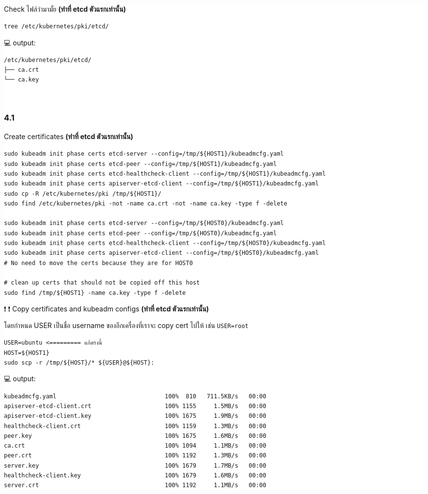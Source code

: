 Check ไฟล์ว่ามามั้ย **(ทำที่ etcd ตัวแรกเท่านั้น)**
```
tree /etc/kubernetes/pki/etcd/
```

:computer:  output:
```
/etc/kubernetes/pki/etcd/
├── ca.crt
└── ca.key
```

<br />

### 4.1
Create certificates **(ทำที่ etcd ตัวแรกเท่านั้น)**
```
sudo kubeadm init phase certs etcd-server --config=/tmp/${HOST1}/kubeadmcfg.yaml
sudo kubeadm init phase certs etcd-peer --config=/tmp/${HOST1}/kubeadmcfg.yaml
sudo kubeadm init phase certs etcd-healthcheck-client --config=/tmp/${HOST1}/kubeadmcfg.yaml
sudo kubeadm init phase certs apiserver-etcd-client --config=/tmp/${HOST1}/kubeadmcfg.yaml
sudo cp -R /etc/kubernetes/pki /tmp/${HOST1}/
sudo find /etc/kubernetes/pki -not -name ca.crt -not -name ca.key -type f -delete

sudo kubeadm init phase certs etcd-server --config=/tmp/${HOST0}/kubeadmcfg.yaml
sudo kubeadm init phase certs etcd-peer --config=/tmp/${HOST0}/kubeadmcfg.yaml
sudo kubeadm init phase certs etcd-healthcheck-client --config=/tmp/${HOST0}/kubeadmcfg.yaml
sudo kubeadm init phase certs apiserver-etcd-client --config=/tmp/${HOST0}/kubeadmcfg.yaml
# No need to move the certs because they are for HOST0

# clean up certs that should not be copied off this host
sudo find /tmp/${HOST1} -name ca.key -type f -delete
```

:exclamation: :exclamation: Copy certificates and kubeadm configs **(ทำที่ etcd ตัวแรกเท่านั้น)**

โดยกำหนด USER เป็นชื่อ username ของอีกเครื่องที่เราจะ copy cert ไปให้ เช่น `USER=root`
```
USER=ubuntu <========= แก้ตรงนี้
HOST=${HOST1}
sudo scp -r /tmp/${HOST}/* ${USER}@${HOST}:
```

:computer: output:
```
kubeadmcfg.yaml                               100%  810   711.5KB/s   00:00    
apiserver-etcd-client.crt                     100% 1155     1.5MB/s   00:00    
apiserver-etcd-client.key                     100% 1675     1.9MB/s   00:00    
healthcheck-client.crt                        100% 1159     1.3MB/s   00:00    
peer.key                                      100% 1675     1.6MB/s   00:00    
ca.crt                                        100% 1094     1.1MB/s   00:00    
peer.crt                                      100% 1192     1.3MB/s   00:00    
server.key                                    100% 1679     1.7MB/s   00:00    
healthcheck-client.key                        100% 1679     1.6MB/s   00:00    
server.crt                                    100% 1192     1.1MB/s   00:00 
```
